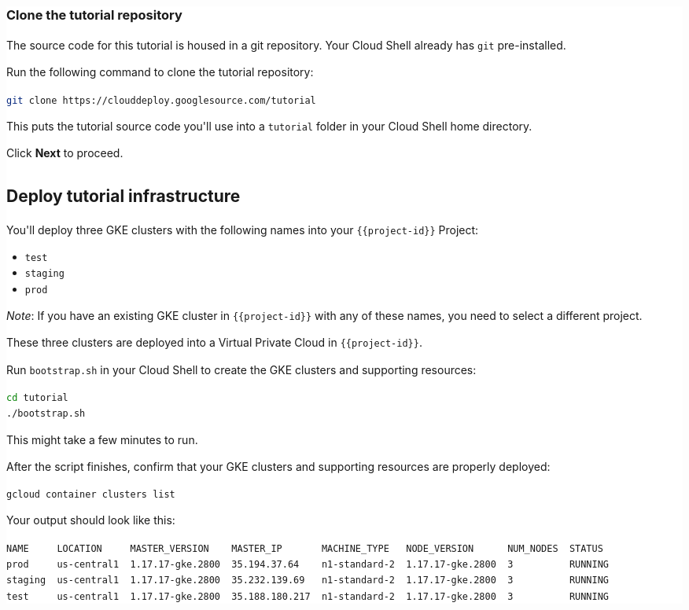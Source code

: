 ### Clone the tutorial repository

The source code for this tutorial is housed in a git repository. Your Cloud Shell already has `git` pre-installed.

Run the following command to clone the tutorial repository:

```bash
git clone https://clouddeploy.googlesource.com/tutorial
```

This puts the tutorial source code you'll use into a `tutorial` folder in your Cloud Shell home directory.

Click **Next** to proceed.

## Deploy tutorial infrastructure

You'll deploy three GKE clusters with the following names into your `{{project-id}}` Project: 

* `test`
* `staging`
* `prod`

_Note_: If you have an existing GKE cluster in `{{project-id}}` with any of these names, you need to select a different project.


These three clusters are deployed into a Virtual Private Cloud in `{{project-id}}`. 



Run `bootstrap.sh` in your Cloud Shell to create the GKE clusters and supporting resources:

```bash
cd tutorial
./bootstrap.sh
```

This might take a few minutes to run. 

After the script finishes, confirm that your GKE clusters and supporting resources are properly deployed:

```bash
gcloud container clusters list
```

Your output should look like this:

```terminal
NAME     LOCATION     MASTER_VERSION    MASTER_IP       MACHINE_TYPE   NODE_VERSION      NUM_NODES  STATUS
prod     us-central1  1.17.17-gke.2800  35.194.37.64    n1-standard-2  1.17.17-gke.2800  3          RUNNING
staging  us-central1  1.17.17-gke.2800  35.232.139.69   n1-standard-2  1.17.17-gke.2800  3          RUNNING
test     us-central1  1.17.17-gke.2800  35.188.180.217  n1-standard-2  1.17.17-gke.2800  3          RUNNING
```
